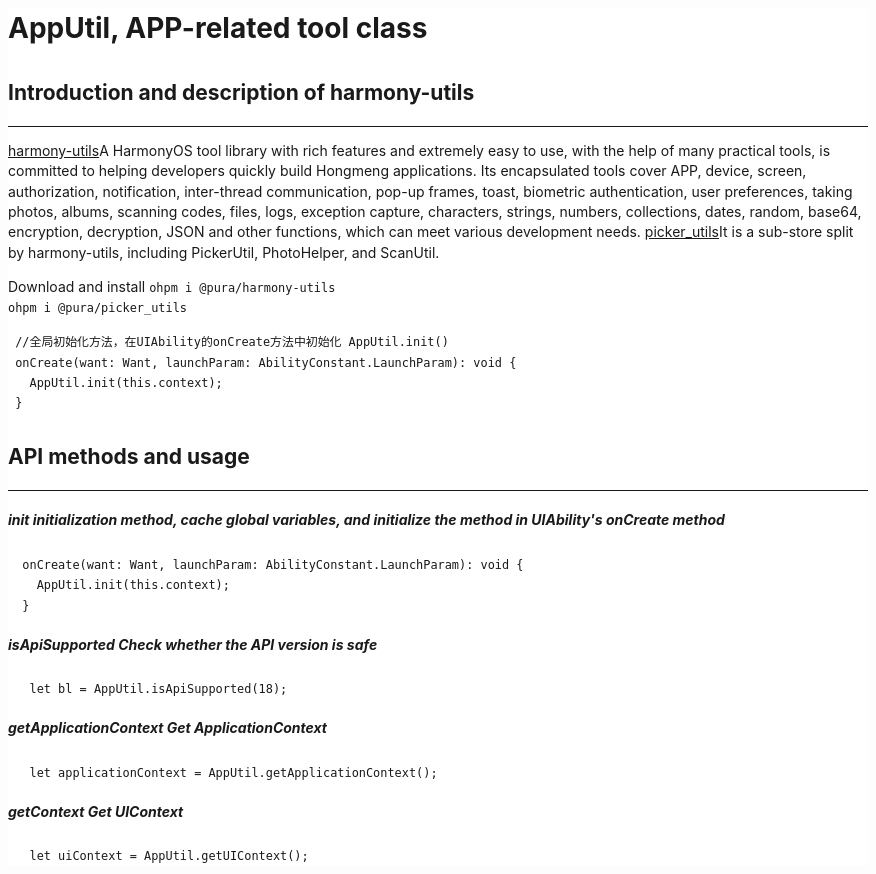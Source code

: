 # AppUtil, APP-related tool class

## Introduction and description of harmony-utils

------
[harmony-utils](https://ohpm.openharmony.cn/#/cn/detail/@pura%2Fharmony-utils)A HarmonyOS tool library with rich features and extremely easy to use, with the help of many practical tools, is committed to helping developers quickly build Hongmeng applications. Its encapsulated tools cover APP, device, screen, authorization, notification, inter-thread communication, pop-up frames, toast, biometric authentication, user preferences, taking photos, albums, scanning codes, files, logs, exception capture, characters, strings, numbers, collections, dates, random, base64, encryption, decryption, JSON and other functions, which can meet various development needs.
[picker_utils](https://ohpm.openharmony.cn/#/cn/detail/@pura%2Fpicker_utils)It is a sub-store split by harmony-utils, including PickerUtil, PhotoHelper, and ScanUtil.

Download and install
`ohpm i @pura/harmony-utils`  
`ohpm i @pura/picker_utils`

 ```
  //全局初始化方法，在UIAbility的onCreate方法中初始化 AppUtil.init()
  onCreate(want: Want, launchParam: AbilityConstant.LaunchParam): void {
    AppUtil.init(this.context);
  }
 ```

## API methods and usage

------

##### init initialization method, cache global variables, and initialize the method in UIAbility's onCreate method

```
  onCreate(want: Want, launchParam: AbilityConstant.LaunchParam): void {
    AppUtil.init(this.context);
  }
```

##### isApiSupported Check whether the API version is safe

```
   let bl = AppUtil.isApiSupported(18);
```

##### getApplicationContext Get ApplicationContext

```
   let applicationContext = AppUtil.getApplicationContext();
```

##### getContext Get UIContext

```
   let uiContext = AppUtil.getUIContext();
```
